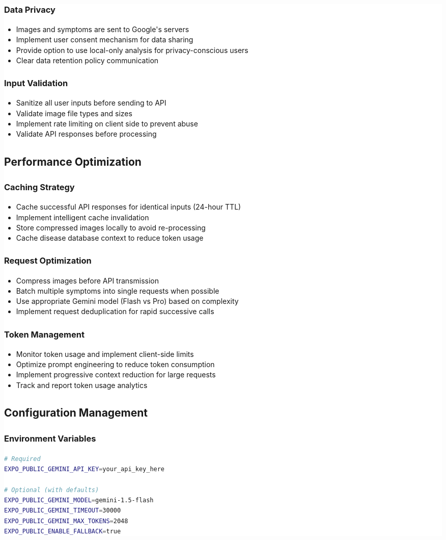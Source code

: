 ### Data Privacy

- Images and symptoms are sent to Google's servers
- Implement user consent mechanism for data sharing
- Provide option to use local-only analysis for privacy-conscious users
- Clear data retention policy communication

### Input Validation

- Sanitize all user inputs before sending to API
- Validate image file types and sizes
- Implement rate limiting on client side to prevent abuse
- Validate API responses before processing

## Performance Optimization

### Caching Strategy

- Cache successful API responses for identical inputs (24-hour TTL)
- Implement intelligent cache invalidation
- Store compressed images locally to avoid re-processing
- Cache disease database context to reduce token usage

### Request Optimization

- Compress images before API transmission
- Batch multiple symptoms into single requests when possible
- Use appropriate Gemini model (Flash vs Pro) based on complexity
- Implement request deduplication for rapid successive calls

### Token Management

- Monitor token usage and implement client-side limits
- Optimize prompt engineering to reduce token consumption
- Implement progressive context reduction for large requests
- Track and report token usage analytics

## Configuration Management

### Environment Variables

```bash
# Required
EXPO_PUBLIC_GEMINI_API_KEY=your_api_key_here

# Optional (with defaults)
EXPO_PUBLIC_GEMINI_MODEL=gemini-1.5-flash
EXPO_PUBLIC_GEMINI_TIMEOUT=30000
EXPO_PUBLIC_GEMINI_MAX_TOKENS=2048
EXPO_PUBLIC_ENABLE_FALLBACK=true
```
